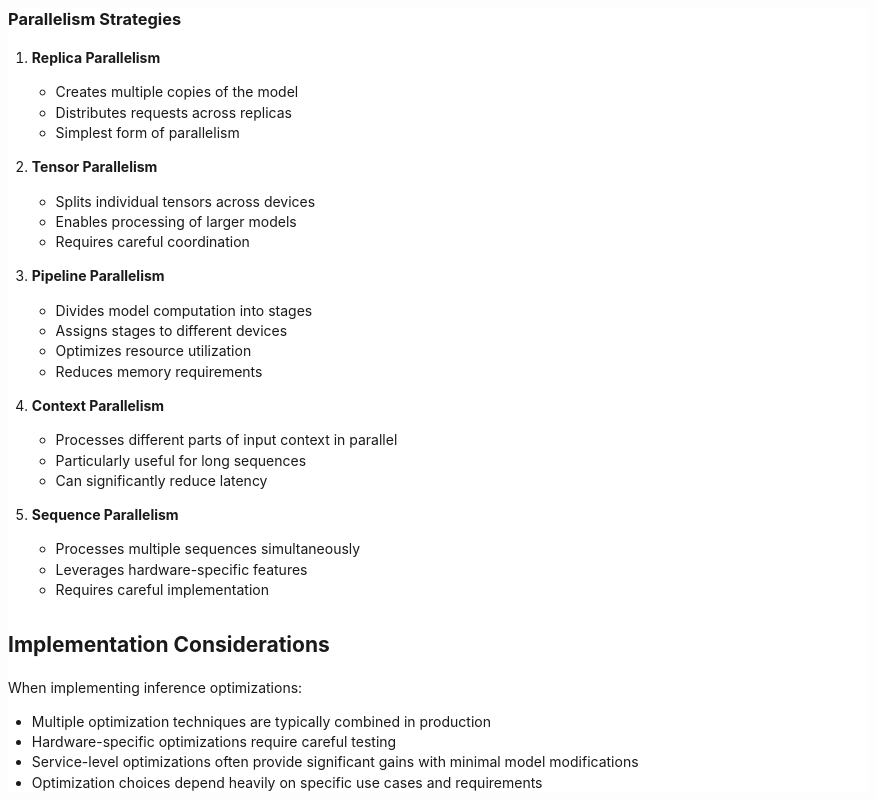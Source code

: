 ### Parallelism Strategies

1. **Replica Parallelism**
   - Creates multiple copies of the model
   - Distributes requests across replicas
   - Simplest form of parallelism

2. **Tensor Parallelism**
   - Splits individual tensors across devices
   - Enables processing of larger models
   - Requires careful coordination

3. **Pipeline Parallelism**
   - Divides model computation into stages
   - Assigns stages to different devices
   - Optimizes resource utilization
   - Reduces memory requirements

4. **Context Parallelism**
   - Processes different parts of input context in parallel
   - Particularly useful for long sequences
   - Can significantly reduce latency

5. **Sequence Parallelism**
   - Processes multiple sequences simultaneously
   - Leverages hardware-specific features
   - Requires careful implementation

## Implementation Considerations

When implementing inference optimizations:

- Multiple optimization techniques are typically combined in production
- Hardware-specific optimizations require careful testing
- Service-level optimizations often provide significant gains with minimal model modifications
- Optimization choices depend heavily on specific use cases and requirements